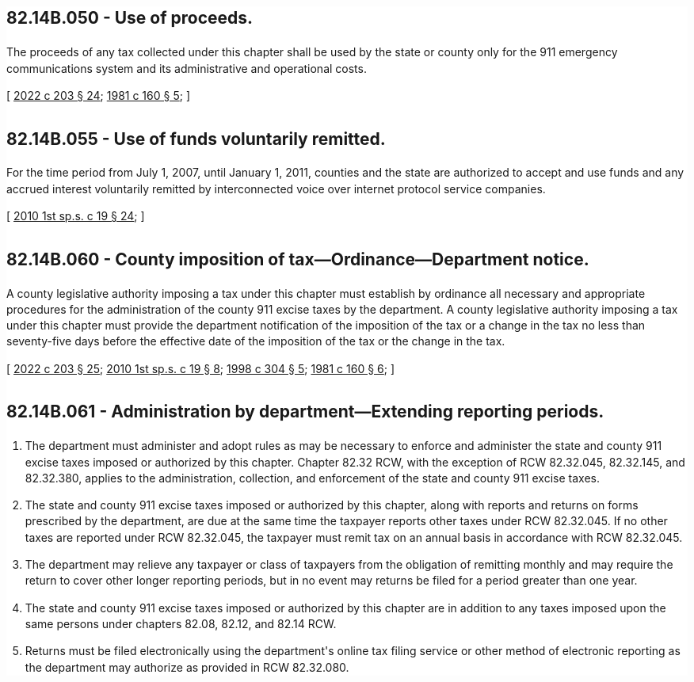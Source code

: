 ## 82.14B.050 - Use of proceeds.
The proceeds of any tax collected under this chapter shall be used by the state or county only for the 911 emergency communications system and its administrative and operational costs.

\[ [2022 c 203 § 24](https://lawfilesext.leg.wa.gov/biennium/2021-22/Pdf/Bills/Session%20Laws/House/1703-S.SL.pdf?cite=2022%20c%20203%20§%2024); [1981 c 160 § 5](https://leg.wa.gov/CodeReviser/documents/sessionlaw/1981c160.pdf?cite=1981%20c%20160%20§%205); \]

## 82.14B.055 - Use of funds voluntarily remitted.
For the time period from July 1, 2007, until January 1, 2011, counties and the state are authorized to accept and use funds and any accrued interest voluntarily remitted by interconnected voice over internet protocol service companies.

\[ [2010 1st sp.s. c 19 § 24](https://lawfilesext.leg.wa.gov/biennium/2009-10/Pdf/Bills/Session%20Laws/Senate/6846-S.SL.pdf?cite=2010%201st%20sp.s.%20c%2019%20§%2024); \]

## 82.14B.060 - County imposition of tax—Ordinance—Department notice.
A county legislative authority imposing a tax under this chapter must establish by ordinance all necessary and appropriate procedures for the administration of the county 911 excise taxes by the department. A county legislative authority imposing a tax under this chapter must provide the department notification of the imposition of the tax or a change in the tax no less than seventy-five days before the effective date of the imposition of the tax or the change in the tax.

\[ [2022 c 203 § 25](https://lawfilesext.leg.wa.gov/biennium/2021-22/Pdf/Bills/Session%20Laws/House/1703-S.SL.pdf?cite=2022%20c%20203%20§%2025); [2010 1st sp.s. c 19 § 8](https://lawfilesext.leg.wa.gov/biennium/2009-10/Pdf/Bills/Session%20Laws/Senate/6846-S.SL.pdf?cite=2010%201st%20sp.s.%20c%2019%20§%208); [1998 c 304 § 5](https://lawfilesext.leg.wa.gov/biennium/1997-98/Pdf/Bills/Session%20Laws/House/1126-S.SL.pdf?cite=1998%20c%20304%20§%205); [1981 c 160 § 6](https://leg.wa.gov/CodeReviser/documents/sessionlaw/1981c160.pdf?cite=1981%20c%20160%20§%206); \]

## 82.14B.061 - Administration by department—Extending reporting periods.
1. The department must administer and adopt rules as may be necessary to enforce and administer the state and county 911 excise taxes imposed or authorized by this chapter. Chapter 82.32 RCW, with the exception of RCW 82.32.045, 82.32.145, and 82.32.380, applies to the administration, collection, and enforcement of the state and county 911 excise taxes.

2. The state and county 911 excise taxes imposed or authorized by this chapter, along with reports and returns on forms prescribed by the department, are due at the same time the taxpayer reports other taxes under RCW 82.32.045. If no other taxes are reported under RCW 82.32.045, the taxpayer must remit tax on an annual basis in accordance with RCW 82.32.045.

3. The department may relieve any taxpayer or class of taxpayers from the obligation of remitting monthly and may require the return to cover other longer reporting periods, but in no event may returns be filed for a period greater than one year.

4. The state and county 911 excise taxes imposed or authorized by this chapter are in addition to any taxes imposed upon the same persons under chapters 82.08, 82.12, and 82.14 RCW.

5. Returns must be filed electronically using the department's online tax filing service or other method of electronic reporting as the department may authorize as provided in RCW 82.32.080.
